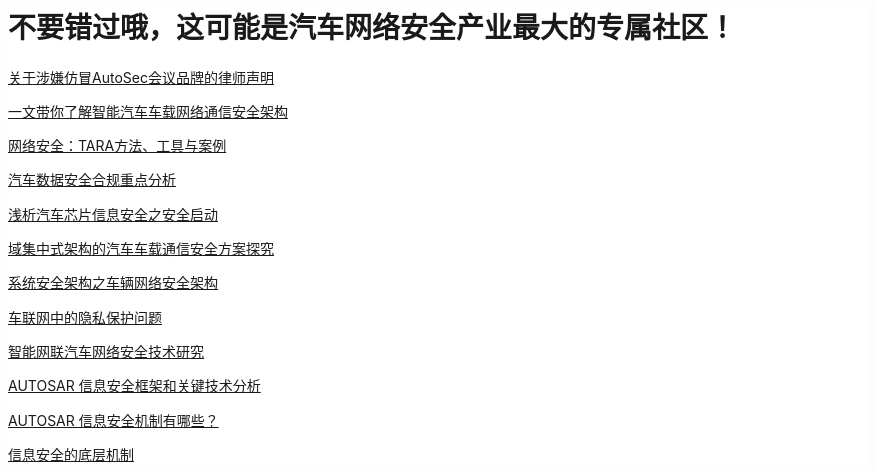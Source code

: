 # 不要错过哦，这可能是汽车网络安全产业最大的专属社区！  
  
[关于涉嫌仿冒AutoSec会议品牌的律师声明](http://mp.weixin.qq.com/s?__biz=MzIzOTc2OTAxMg==&mid=2247531034&idx=2&sn=e466ca3e7c2927a91dd9a81be705afe1&chksm=e9273ec1de50b7d7f540ae2e4c255bfb42f842228a87f7dbc65297027a878544a9e796e09cf6&scene=21#wechat_redirect)  
  
  
[一文带你了解智能汽车车载网络通信安全架构](http://mp.weixin.qq.com/s?__biz=MzIzOTc2OTAxMg==&mid=2247517280&idx=2&sn=8bfafb17871598c9cc0041bc9ee5f65d&chksm=e927c0bbde5049ad8cdb3647f6cdfce00c2db7a7b484941027bb7edf3128e4eaa74d6727dd46&scene=21#wechat_redirect)  
  
  
[网络安全：TARA方法、工具与案例](http://mp.weixin.qq.com/s?__biz=MzIzOTc2OTAxMg==&mid=2247502093&idx=1&sn=ec4b373a33ca04d79afbb0b0b880bd4e&chksm=e9278dd6de5004c01bdd83ad0dd89c3549c7ae2ceb362959dbcb159324b2593d70bce78d82a9&scene=21#wechat_redirect)  
  
  
[汽车数据安全合规重点分析](http://mp.weixin.qq.com/s?__biz=MzIzOTc2OTAxMg==&mid=2247519068&idx=1&sn=78c66e13bd8798afd46c766b8f18abe7&chksm=e927cf87de504691c816f78b55daf93bdfb72fc1cb870d926de8b471eb3e1be61058498327b1&scene=21#wechat_redirect)  
  
  
[浅析汽车芯片信息安全之安全启动](http://mp.weixin.qq.com/s?__biz=MzIzOTc2OTAxMg==&mid=2247512151&idx=1&sn=7fabbeeec206ce615a5a3c574bed4c43&chksm=e927f48cde507d9ab6bfd4b8389b5eafea37586707682bfe60f294feb54e1c36cb07bad4d26d&scene=21#wechat_redirect)  
  
  
[域集中式架构的汽车车载通信安全方案探究](http://mp.weixin.qq.com/s?__biz=MzIzOTc2OTAxMg==&mid=2247519952&idx=2&sn=709860de942501f20e923d15330ced9a&chksm=e927ca0bde50431df0b47ad1a2da63bf98ee637c9c00482145fbdb8755851b61421357aab4bf&scene=21#wechat_redirect)  
  
  
[系统安全架构之车辆网络安全架构](http://mp.weixin.qq.com/s?__biz=MzIzOTc2OTAxMg==&mid=2247520446&idx=1&sn=27e10e455264cecb2a1b49d91484d036&chksm=e927d465de505d73c59a6fb4cb066c7c7d07a96ef49a841ffe598c23d28be545c5874dec7de4&scene=21#wechat_redirect)  
  
  
[车联网中的隐私保护问题](http://mp.weixin.qq.com/s?__biz=MzIzOTc2OTAxMg==&mid=2247521010&idx=1&sn=94ef379e2b877551093a869cf9d4897e&chksm=e927d629de505f3f3cbc102682f7a21a82372108776d3484d8ce619f7db1aae0ab0a001b9b41&scene=21#wechat_redirect)  
  
  
[智能网联汽车网络安全技术研究](http://mp.weixin.qq.com/s?__biz=MzIzOTc2OTAxMg==&mid=2247521302&idx=1&sn=01e9311cb2c84f3e64902abf5f6e7a9e&chksm=e927d0cdde5059db5fe18c5e27f830bbb6ea6df327088082e7844aa056b05f840ad4cf6e3b5a&scene=21#wechat_redirect)  
  
  
[AUTOSAR 信息安全框架和关键技术分析](http://mp.weixin.qq.com/s?__biz=MzIzOTc2OTAxMg==&mid=2247521661&idx=1&sn=a72381e326e3a226059954c74698e0dd&chksm=e927d1a6de5058b0297b91ba77fcf34bd3c581476a0790c5e0cfbcbe026b5a7c27d700bfb1ca&scene=21#wechat_redirect)  
  
  
[AUTOSAR 信息安全机制有哪些？](http://mp.weixin.qq.com/s?__biz=MzIzOTc2OTAxMg==&mid=2247522056&idx=1&sn=bbd03def212d085f533e0301f8c86f18&chksm=e927d3d3de505ac57099d5e42fb6726cf152de9aaa9590b095895874e7a4cc806abc84cc4ebf&scene=21#wechat_redirect)  
  
  
[信息安全的底层机制](http://mp.weixin.qq.com/s?__biz=MzIzOTc2OTAxMg==&mid=2247522886&idx=1&sn=77103702d98e3788beae34b8ea3c31d0&chksm=e927de9dde50578b3dce0bba65599da38844310edd8554f43c9f1c354eaa0487b7c8b4f65c3c&scene=21#wechat_redirect)  
  
